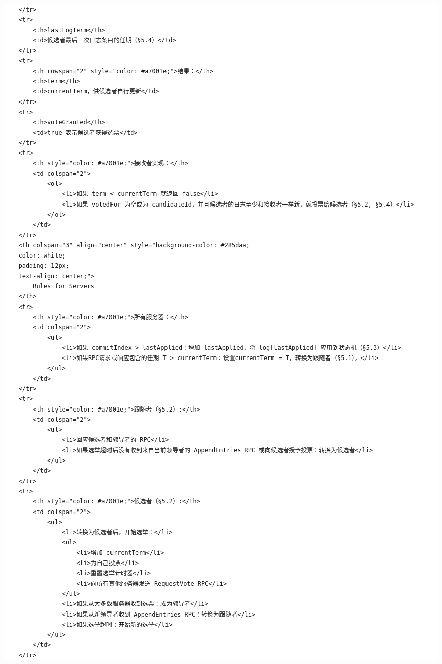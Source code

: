         </tr>
        <tr>
            <th>lastLogTerm</th>
            <td>候选者最后一次日志条目的任期（§5.4）</td>
        </tr>
        <tr>
            <th rowspan="2" style="color: #a7001e;">结果：</th>
            <th>term</th>
            <td>currentTerm，供候选者自行更新</td>
        </tr>
        <tr>
            <th>voteGranted</th>
            <td>true 表示候选者获得选票</td>
        </tr>
        <tr>
            <th style="color: #a7001e;">接收者实现：</th>
            <td colspan="2">
                <ol>
                    <li>如果 term < currentTerm 就返回 false</li>
                    <li>如果 votedFor 为空或为 candidateId，并且候选者的日志至少和接收者一样新，就投票给候选者（§5.2, §5.4）</li>
                </ol>
            </td>
        </tr>
        <th colspan="3" align="center" style="background-color: #285daa;
        color: white;
        padding: 12px;
        text-align: center;">
            Rules for Servers
        </th>
        <tr>
            <th style="color: #a7001e;">所有服务器：</th>
            <td colspan="2">
                <ul>
                    <li>如果 commitIndex > lastApplied：增加 lastApplied，将 log[lastApplied] 应用到状态机（§5.3）</li>
                    <li>如果RPC请求或响应包含的任期 T > currentTerm：设置currentTerm = T，转换为跟随者（§5.1）。</li>
                </ul>
            </td>
        </tr>
        <tr>
            <th style="color: #a7001e;">跟随者（§5.2）:</th>
            <td colspan="2">
                <ul>
                    <li>回应候选者和领导者的 RPC</li>
                    <li>如果选举超时后没有收到来自当前领导者的 AppendEntries RPC 或向候选者授予投票：转换为候选者</li>
                </ul>
            </td>
        </tr>
        <tr>
            <th style="color: #a7001e;">候选者（§5.2）:</th>
            <td colspan="2">
                <ul>
                    <li>转换为候选者后，开始选举：</li>
                    <ul>
                        <li>增加 currentTerm</li>
                        <li>为自己投票</li>
                        <li>重置选举计时器</li>
                        <li>向所有其他服务器发送 RequestVote RPC</li>
                    </ul>
                    <li>如果从大多数服务器收到选票：成为领导者</li>
                    <li>如果从新领导者收到 AppendEntries RPC：转换为跟随者</li>
                    <li>如果选举超时：开始新的选举</li>
                </ul>
            </td>
        </tr>

[^1]: BOLOSKY, W. J., BRADSHAW, D., HAAGENS, R. B., KUSTERS, N. P., AND LI, P. Paxos replicated state machines as the basis of a high-performance data store. In Proc. NSDI’11, USENIX Conference on Networked Systems Design and Implementation (2011), USENIX, pp. 141–154.
[^2]: BURROWS, M. The Chubby lock service for looselycoupled distributed systems. In Proc. OSDI’06, Symposium on Operating Systems Design and Implementation (2006), USENIX, pp. 335–350.
[^3]: CAMARGOS, L. J., SCHMIDT, R. M., AND PEDONE, F. Multicoordinated Paxos. In Proc. PODC’07, ACM Symposium on Principles of Distributed Computing (2007), ACM, pp. 316–317.
[^4]: CHANDRA, T. D., GRIESEMER, R., AND REDSTONE, J. Paxos made live: an engineering perspective. In Proc. PODC’07, ACM Symposium on Principles of Distributed Computing (2007), ACM, pp. 398–407.
[^5]: CHANG, F., DEAN, J., GHEMAWAT, S., HSIEH, W. C., WALLACH, D. A., BURROWS, M., CHANDRA, T., FIKES, A., AND GRUBER, R. E. Bigtable: a distributed storage system for structured data. In Proc. OSDI’06, USENIX Symposium on Operating Systems Design and Implementation (2006), USENIX, pp. 205–218.
[^6]: CORBETT, J. C., DEAN, J., EPSTEIN, M., FIKES, A., FROST, C., FURMAN, J. J., GHEMAWAT, S., GUBAREV, A., HEISER, C., HOCHSCHILD, P., HSIEH, W., KANTHAK, S., KOGAN, E., LI, H., LLOYD, A., MELNIK, S., MWAURA, D., NAGLE, D., QUINLAN, S., RAO, R., ROLIG, L., SAITO, Y., SZYMANIAK, M., TAYLOR, C., WANG, R., AND WOODFORD, D. Spanner: Google’s globally-distributed database. In Proc. OSDI’12, USENIX Conference on Operating Systems Design and Implementation (2012), USENIX, pp. 251–264.
[^7]: COUSINEAU, D., DOLIGEZ, D., LAMPORT, L., MERZ, S., RICKETTS, D., AND VANZETTO, H. TLA+ proofs. In Proc. FM’12, Symposium on Formal Methods (2012), D. Giannakopoulou and D. M ́ery, Eds., vol. 7436 of Lecture Notes in Computer Science, Springer, pp. 147–154.
[^8]: GHEMAWAT, S., GOBIOFF, H., AND LEUNG, S.-T. The Google file system. In Proc. SOSP’03, ACM Symposium on Operating Systems Principles (2003), ACM, pp. 29–43.
[^9]: GRAY, C., AND CHERITON, D. Leases: An efficient faulttolerant mechanism for distributed file cache consistency. In Proceedings of the 12th ACM Ssymposium on Operating Systems Principles (1989), pp. 202–210.
[^10]: HERLIHY, M. P., AND WING, J. M. Linearizability: a correctness condition for concurrent objects. ACM Transactions on Programming Languages and Systems 12 (July 1990), 463–492.
[^11]: HUNT, P., KONAR, M., JUNQUEIRA, F. P., AND REED, B. ZooKeeper: wait-free coordination for internet-scale systems. In Proc ATC’10, USENIX Annual Technical Conference (2010), USENIX, pp. 145–158.
[^13]: KIRSCH, J., AND AMIR, Y. Paxos for system builders. Tech. Rep. CNDS-2008-2, Johns Hopkins University, 2008.
[^14]: LAMPORT, L. Time, clocks, and the ordering of events in a distributed system. Commununications of the ACM 21, 7 (July 1978), 558–565.
[^15]: LAMPORT, L. The part-time parliament. ACM Transactions on Computer Systems 16, 2 (May 1998), 133–169.
[^16]: LAMPORT, L. Paxos made simple. ACM SIGACT News 32, 4 (Dec. 2001), 18–25.
[^17]: LAMPORT, L. Specifying Systems, The TLA+ Language and Tools for Hardware and Software Engineers. AddisonWesley, 2002.
[^18]: LAMPORT, L. Generalized consensus and Paxos. Tech. Rep. MSR-TR-2005-33, Microsoft Research, 2005.
[^19]: LAMPORT, L. Fast paxos. Distributed Computing 19, 2 (2006), 79–103.
[^20]: LAMPSON, B. W. How to build a highly available system using consensus. In Distributed Algorithms, O. Baboaglu and K. Marzullo, Eds. Springer-Verlag, 1996, pp. 1–17.
[^21]: LAMPSON, B. W. The ABCD’s of Paxos. In Proc. PODC’01, ACM Symposium on Principles of Distributed Computing (2001), ACM, pp. 13–13.
[^22]: LISKOV, B., AND COWLING, J. Viewstamped replication revisited. Tech. Rep. MIT-CSAIL-TR-2012-021, MIT, July 2012.
[^23]: LogCabin source code. [http://github.com/logcabin/logcabin](http://github.com/logcabin/logcabin).
[^24]: LORCH, J. R., ADYA, A., BOLOSKY, W. J., CHAIKEN, R., DOUCEUR, J. R., AND HOWELL, J. The SMART way to migrate replicated stateful services. In Proc. EuroSys’06, ACM SIGOPS/EuroSys European Conference on Computer Systems (2006), ACM, pp. 103–115.
[^25]: MAO, Y., JUNQUEIRA, F. P., AND MARZULLO, K. Mencius: building efficient replicated state machines for WANs. In Proc. OSDI’08, USENIX Conference on Operating Systems Design and Implementation (2008), USENIX, pp. 369–384.
[^26]: MAZIE\` RES, D. Paxos made practical. http: //www.scs.stanford.edu/ ̃dm/home/ papers/paxos.pdf, Jan. 2007.
[^27]: MORARU, I., ANDERSEN, D. G., AND KAMINSKY, M. There is more consensus in egalitarian parliaments. In Proc. SOSP’13, ACM Symposium on Operating System Principles (2013), ACM.
[^28]: Raft user study. [http://ramcloud.stanford](http://ramcloud.stanford). edu/ ̃ongaro/userstudy/.
[^29]: OKI, B. M., AND LISKOV, B. H. Viewstamped replication: A new primary copy method to support highly-available distributed systems. In Proc. PODC’88, ACM Symposium on Principles of Distributed Computing (1988), ACM, pp. 8–17.
[^30]: O’NEIL, P., CHENG, E., GAWLICK, D., AND ONEIL, E. The log-structured merge-tree (LSM-tree). Acta Informatica 33, 4 (1996), 351–385.
[^31]: ONGARO, D. Consensus: Bridging Theory and Practice. PhD thesis, Stanford University, 2014 (work in progress). [http://ramcloud.stanford.edu/](http://ramcloud.stanford.edu/) ̃ongaro/ thesis.pdf.
[^33]: OUSTERHOUT, J., AGRAWAL, P., ERICKSON, D., KOZYRAKIS, C., LEVERICH, J., MAZIE` RES, D., MITRA, S., NARAYANAN, A., ONGARO, D., PARULKAR, G., ROSENBLUM, M., RUMBLE, S. M., STRATMANN, E., AND STUTSMAN, R. The case for RAMCloud. Communications of the ACM 54 (July 2011), 121–130.
[^34]: Raft consensus algorithm website. [http://raftconsensus.github.io](http://raftconsensus.github.io).
[^35]: REED, B. Personal communications, May 17, 2013.
[^36]: ROSENBLUM, M., AND OUSTERHOUT, J. K. The design and implementation of a log-structured file system. ACM Trans. Comput. Syst. 10 (February 1992), 26–52.
[^37]: SCHNEIDER, F. B. Implementing fault-tolerant services using the state machine approach: a tutorial. ACM Computing Surveys 22, 4 (Dec. 1990), 299–319.
[^38]: SHVACHKO, K., KUANG, H., RADIA, S., AND CHANSLER, R. The Hadoop distributed file system. In Proc. MSST’10, Symposium on Mass Storage Systems and Technologies (2010), IEEE Computer Society, pp. 1–10.
[^39]: VAN RENESSE, R. Paxos made moderately complex. Tech. rep., Cornell University, 2012.